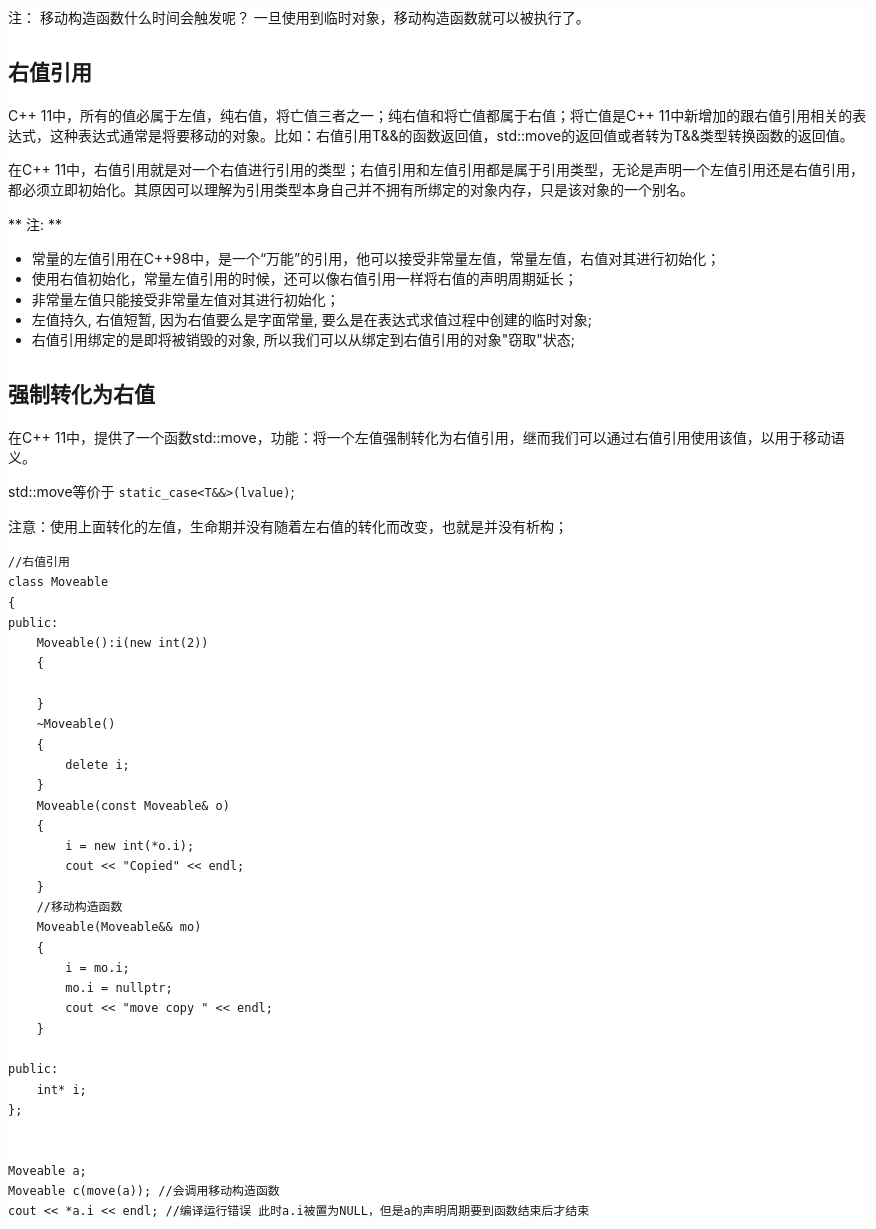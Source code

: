 注：
移动构造函数什么时间会触发呢？ 一旦使用到临时对象，移动构造函数就可以被执行了。

## 右值引用
C++ 11中，所有的值必属于左值，纯右值，将亡值三者之一；纯右值和将亡值都属于右值；将亡值是C++ 11中新增加的跟右值引用相关的表达式，这种表达式通常是将要移动的对象。比如：右值引用T&&的函数返回值，std::move的返回值或者转为T&&类型转换函数的返回值。

在C++ 11中，右值引用就是对一个右值进行引用的类型；右值引用和左值引用都是属于引用类型，无论是声明一个左值引用还是右值引用，都必须立即初始化。其原因可以理解为引用类型本身自己并不拥有所绑定的对象内存，只是该对象的一个别名。

** 注: **
* 常量的左值引用在C++98中，是一个“万能”的引用，他可以接受非常量左值，常量左值，右值对其进行初始化；
* 使用右值初始化，常量左值引用的时候，还可以像右值引用一样将右值的声明周期延长；
* 非常量左值只能接受非常量左值对其进行初始化；
* 左值持久, 右值短暂, 因为右值要么是字面常量, 要么是在表达式求值过程中创建的临时对象;
* 右值引用绑定的是即将被销毁的对象, 所以我们可以从绑定到右值引用的对象"窃取"状态;


## 强制转化为右值

在C++ 11中，提供了一个函数std::move，功能：将一个左值强制转化为右值引用，继而我们可以通过右值引用使用该值，以用于移动语义。

std::move等价于 `static_case<T&&>(lvalue)`;

注意：使用上面转化的左值，生命期并没有随着左右值的转化而改变，也就是并没有析构；

```
//右值引用
class Moveable
{
public:
	Moveable():i(new int(2))
	{

	}
	~Moveable()
	{
		delete i;
	}
	Moveable(const Moveable& o)
	{
		i = new int(*o.i);
		cout << "Copied" << endl;
	}
	//移动构造函数
	Moveable(Moveable&& mo)
	{
		i = mo.i;
		mo.i = nullptr;
		cout << "move copy " << endl;
	}

public:
	int* i;
};


Moveable a;
Moveable c(move(a)); //会调用移动构造函数
cout << *a.i << endl; //编译运行错误 此时a.i被置为NULL，但是a的声明周期要到函数结束后才结束
```

